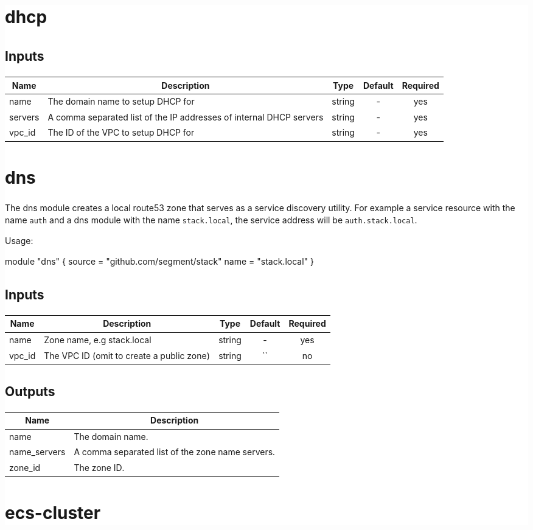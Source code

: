 # dhcp


## Inputs

| Name | Description | Type | Default | Required |
|------|-------------|:----:|:-----:|:-----:|
| name | The domain name to setup DHCP for | string | - | yes |
| servers | A comma separated list of the IP addresses of internal DHCP servers | string | - | yes |
| vpc_id | The ID of the VPC to setup DHCP for | string | - | yes |

# dns

The dns module creates a local route53 zone that serves
as a service discovery utility. For example a service
resource with the name `auth` and a dns module
with the name `stack.local`, the service address will be `auth.stack.local`.

Usage:

   module "dns" {
     source = "github.com/segment/stack"
     name   = "stack.local"
   }



## Inputs

| Name | Description | Type | Default | Required |
|------|-------------|:----:|:-----:|:-----:|
| name | Zone name, e.g stack.local | string | - | yes |
| vpc_id | The VPC ID (omit to create a public zone) | string | `` | no |

## Outputs

| Name | Description |
|------|-------------|
| name | The domain name. |
| name_servers | A comma separated list of the zone name servers. |
| zone_id | The zone ID. |

# ecs-cluster
